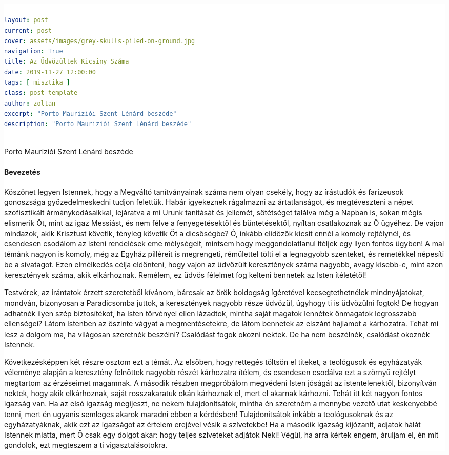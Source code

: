 ```yaml
---
layout: post
current: post
cover: assets/images/grey-skulls-piled-on-ground.jpg
navigation: True
title: Az Üdvözültek Kicsiny Száma
date: 2019-11-27 12:00:00
tags: [ misztika ]
class: post-template
author: zoltan
excerpt: "Porto Mauriziói Szent Lénárd beszéde"
description: "Porto Mauriziói Szent Lénárd beszéde"
---
```

Porto Mauriziói Szent Lénárd beszéde

#### Bevezetés
Köszönet legyen Istennek, hogy a Megváltó tanítványainak száma nem olyan
csekély, hogy az írástudók és farizeusok gonoszsága győzedelmeskedni tudjon
felettük. Habár igyekeznek rágalmazni az ártatlanságot, és megtéveszteni
a népet szofisztikált ármánykodásaikkal, lejáratva a mi Urunk tanítását és
jellemét, sötétséget találva még a Napban is, sokan mégis elismerik
Őt, mint az igaz Messiást, és nem félve a fenyegetésektől és büntetésektől,
nyíltan csatlakoznak az Ő ügyéhez. De vajon mindazok, akik Krisztust követik, tényleg követik Őt
a dicsőségbe? Ó, inkább elidőzök kicsit ennél a komoly rejtélynél, és csendesen
csodálom az isteni rendelések eme mélységeit, mintsem hogy meggondolatlanul ítéljek
egy ilyen fontos ügyben! A mai témánk nagyon is komoly,
még az Egyház pilléreit is megrengeti, rémülettel tölti el
a legnagyobb szenteket, és remetékkel népesíti be a sivatagot.
Ezen elmélkedés célja eldönteni, hogy vajon az üdvözült keresztények száma
nagyobb, avagy kisebb-e, mint azon keresztények száma, akik elkárhoznak.
Remélem, ez üdvös félelmet fog kelteni bennetek az Isten ítéletétől!

Testvérek, az irántatok érzett szeretetből kívánom, bárcsak
az örök boldogság ígéretével kecsegtethetnélek mindnyájatokat, mondván,
bizonyosan a Paradicsomba juttok, a keresztények nagyobb része
üdvözül, úgyhogy ti is üdvözülni fogtok! De hogyan adhatnék ilyen szép
biztosítékot, ha Isten törvényei ellen lázadtok, mintha saját magatok lennétek önmagatok
legrosszabb ellenségei? Látom Istenben az őszinte vágyat a megmentésetekre, de látom
bennetek az elszánt hajlamot a kárhozatra. Tehát mi lesz a dolgom ma,
ha világosan szeretnék beszélni? Csalódást fogok okozni nektek. De ha nem beszélnék,
csalódást okoznék Istennek.

Következésképpen két részre osztom ezt a témát. Az elsőben,
hogy rettegés töltsön el titeket, a teológusok és egyházatyák
véleménye alapján a keresztény felnőttek nagyobb részét
kárhozatra ítélem, és csendesen csodálva ezt a szörnyű rejtélyt
megtartom az érzéseimet magamnak. A második részben megpróbálom
megvédeni Isten jóságát az istentelenektől, bizonyítván
nektek, hogy akik elkárhoznak, saját rosszakaratuk okán kárhoznak el, mert
el akarnak kárhozni. Tehát itt két nagyon fontos igazság van.
Ha az első igazság megijeszt, ne nekem tulajdonítsátok, mintha
én szeretném a mennybe vezető utat keskenyebbé tenni, mert én ugyanis semleges
akarok maradni ebben a kérdésben! Tulajdonítsátok inkább a teológusoknak és az
egyházatyáknak, akik ezt az igazságot az értelem erejével vésik a
szívetekbe! Ha a második igazság kijózanít, adjatok hálát Istennek
miatta, mert Ő csak egy dolgot akar: hogy teljes szíveteket adjátok
Neki! Végül, ha arra kértek engem, áruljam el, én mit gondolok, ezt
megteszem a ti vigasztalásotokra.
